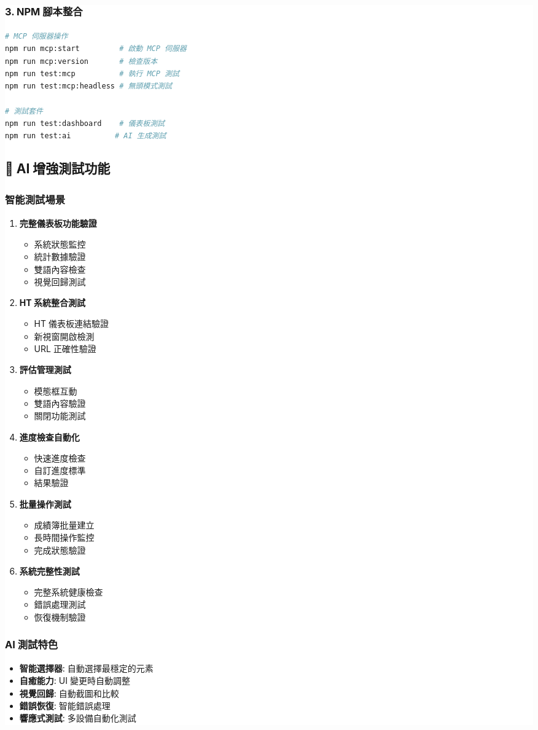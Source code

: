 ### 3. NPM 腳本整合
```bash
# MCP 伺服器操作
npm run mcp:start         # 啟動 MCP 伺服器
npm run mcp:version       # 檢查版本
npm run test:mcp          # 執行 MCP 測試
npm run test:mcp:headless # 無頭模式測試

# 測試套件
npm run test:dashboard    # 儀表板測試
npm run test:ai          # AI 生成測試
```

## 🤖 AI 增強測試功能

### 智能測試場景
1. **完整儀表板功能驗證**
   - 系統狀態監控
   - 統計數據驗證
   - 雙語內容檢查
   - 視覺回歸測試

2. **HT 系統整合測試**
   - HT 儀表板連結驗證
   - 新視窗開啟檢測
   - URL 正確性驗證

3. **評估管理測試**
   - 模態框互動
   - 雙語內容驗證
   - 關閉功能測試

4. **進度檢查自動化**
   - 快速進度檢查
   - 自訂進度標準
   - 結果驗證

5. **批量操作測試**
   - 成績簿批量建立
   - 長時間操作監控
   - 完成狀態驗證

6. **系統完整性測試**
   - 完整系統健康檢查
   - 錯誤處理測試
   - 恢復機制驗證

### AI 測試特色
- **智能選擇器**: 自動選擇最穩定的元素
- **自癒能力**: UI 變更時自動調整
- **視覺回歸**: 自動截圖和比較
- **錯誤恢復**: 智能錯誤處理
- **響應式測試**: 多設備自動化測試
